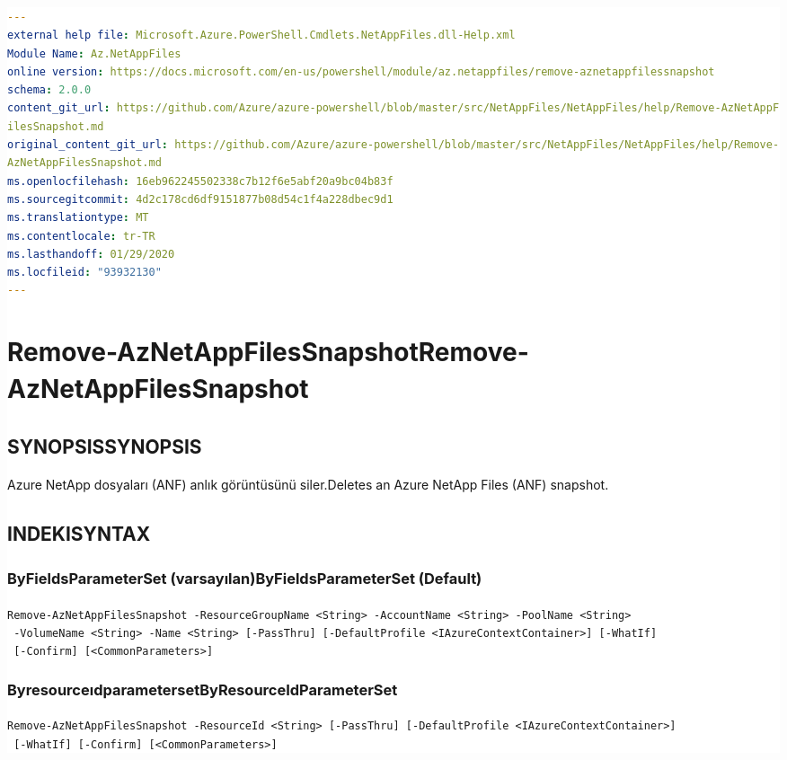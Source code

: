 ```yaml
---
external help file: Microsoft.Azure.PowerShell.Cmdlets.NetAppFiles.dll-Help.xml
Module Name: Az.NetAppFiles
online version: https://docs.microsoft.com/en-us/powershell/module/az.netappfiles/remove-aznetappfilessnapshot
schema: 2.0.0
content_git_url: https://github.com/Azure/azure-powershell/blob/master/src/NetAppFiles/NetAppFiles/help/Remove-AzNetAppFilesSnapshot.md
original_content_git_url: https://github.com/Azure/azure-powershell/blob/master/src/NetAppFiles/NetAppFiles/help/Remove-AzNetAppFilesSnapshot.md
ms.openlocfilehash: 16eb962245502338c7b12f6e5abf20a9bc04b83f
ms.sourcegitcommit: 4d2c178cd6df9151877b08d54c1f4a228dbec9d1
ms.translationtype: MT
ms.contentlocale: tr-TR
ms.lasthandoff: 01/29/2020
ms.locfileid: "93932130"
---
```

# <span data-ttu-id="c2dc7-101">Remove-AzNetAppFilesSnapshot</span><span class="sxs-lookup"><span data-stu-id="c2dc7-101">Remove-AzNetAppFilesSnapshot</span></span>

## <span data-ttu-id="c2dc7-102">SYNOPSIS</span><span class="sxs-lookup"><span data-stu-id="c2dc7-102">SYNOPSIS</span></span>
<span data-ttu-id="c2dc7-103">Azure NetApp dosyaları (ANF) anlık görüntüsünü siler.</span><span class="sxs-lookup"><span data-stu-id="c2dc7-103">Deletes an Azure NetApp Files (ANF) snapshot.</span></span>

## <span data-ttu-id="c2dc7-104">INDEKI</span><span class="sxs-lookup"><span data-stu-id="c2dc7-104">SYNTAX</span></span>

### <span data-ttu-id="c2dc7-105">ByFieldsParameterSet (varsayılan)</span><span class="sxs-lookup"><span data-stu-id="c2dc7-105">ByFieldsParameterSet (Default)</span></span>
```
Remove-AzNetAppFilesSnapshot -ResourceGroupName <String> -AccountName <String> -PoolName <String>
 -VolumeName <String> -Name <String> [-PassThru] [-DefaultProfile <IAzureContextContainer>] [-WhatIf]
 [-Confirm] [<CommonParameters>]
```

### <span data-ttu-id="c2dc7-106">Byresourceıdparameterset</span><span class="sxs-lookup"><span data-stu-id="c2dc7-106">ByResourceIdParameterSet</span></span>
```
Remove-AzNetAppFilesSnapshot -ResourceId <String> [-PassThru] [-DefaultProfile <IAzureContextContainer>]
 [-WhatIf] [-Confirm] [<CommonParameters>]
```
